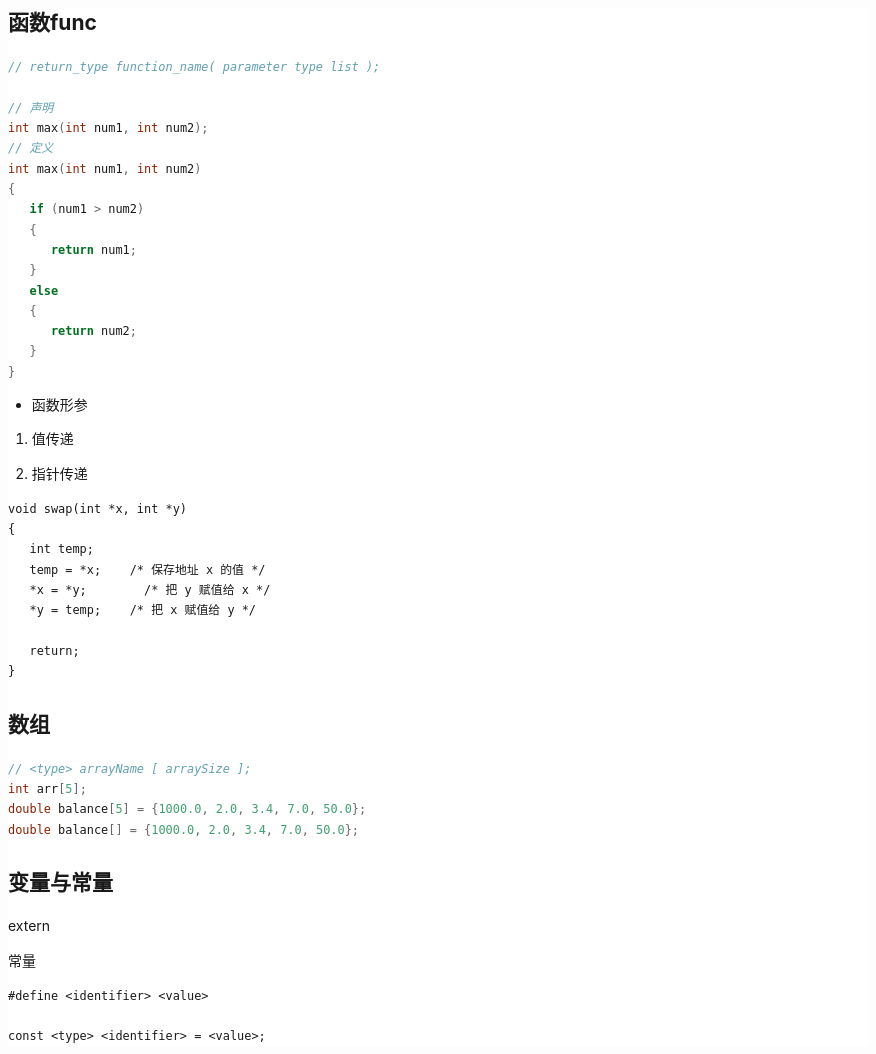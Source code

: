 
## 函数func

```cpp
// return_type function_name( parameter type list );

// 声明
int max(int num1, int num2);
// 定义
int max(int num1, int num2) 
{
   if (num1 > num2)
   {
      return num1;
   }
   else
   {
      return num2;
   }
}
```

- 函数形参

1. 值传递

2. 指针传递
```
void swap(int *x, int *y)
{
   int temp;
   temp = *x;    /* 保存地址 x 的值 */
   *x = *y;        /* 把 y 赋值给 x */
   *y = temp;    /* 把 x 赋值给 y */
  
   return;
}
```


## 数组
```cpp
// <type> arrayName [ arraySize ];
int arr[5];
double balance[5] = {1000.0, 2.0, 3.4, 7.0, 50.0};
double balance[] = {1000.0, 2.0, 3.4, 7.0, 50.0};
```

## 变量与常量

extern

常量
```
#define <identifier> <value>

const <type> <identifier> = <value>;
```
